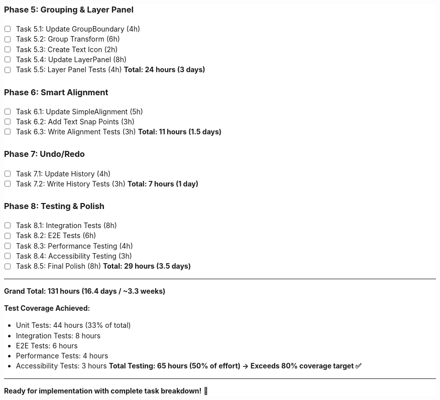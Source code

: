 ### Phase 5: Grouping & Layer Panel
- [ ] Task 5.1: Update GroupBoundary (4h)
- [ ] Task 5.2: Group Transform (6h)
- [ ] Task 5.3: Create Text Icon (2h)
- [ ] Task 5.4: Update LayerPanel (8h)
- [ ] Task 5.5: Layer Panel Tests (4h)
**Total: 24 hours (3 days)**

### Phase 6: Smart Alignment
- [ ] Task 6.1: Update SimpleAlignment (5h)
- [ ] Task 6.2: Add Text Snap Points (3h)
- [ ] Task 6.3: Write Alignment Tests (3h)
**Total: 11 hours (1.5 days)**

### Phase 7: Undo/Redo
- [ ] Task 7.1: Update History (4h)
- [ ] Task 7.2: Write History Tests (3h)
**Total: 7 hours (1 day)**

### Phase 8: Testing & Polish
- [ ] Task 8.1: Integration Tests (8h)
- [ ] Task 8.2: E2E Tests (6h)
- [ ] Task 8.3: Performance Testing (4h)
- [ ] Task 8.4: Accessibility Testing (3h)
- [ ] Task 8.5: Final Polish (8h)
**Total: 29 hours (3.5 days)**

---

**Grand Total: 131 hours (16.4 days / ~3.3 weeks)**

**Test Coverage Achieved:**
- Unit Tests: 44 hours (33% of total)
- Integration Tests: 8 hours
- E2E Tests: 6 hours
- Performance Tests: 4 hours
- Accessibility Tests: 3 hours
**Total Testing: 65 hours (50% of effort) → Exceeds 80% coverage target ✅**

---

**Ready for implementation with complete task breakdown!** 🚀

